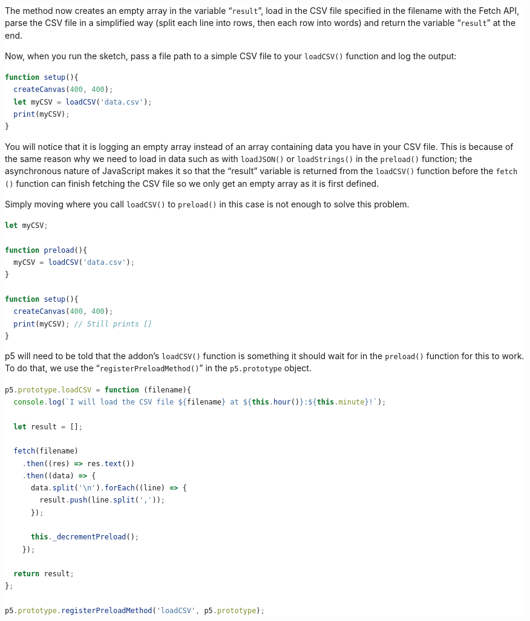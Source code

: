 The method now creates an empty array in the variable “`result`”, load in the CSV file specified in the filename with the Fetch API, parse the CSV file in a simplified way (split each line into rows, then each row into words) and return the variable “`result`” at the end.

Now, when you run the sketch, pass a file path to a simple CSV file to your `loadCSV()` function and log the output:

```js
function setup(){
  createCanvas(400, 400);
  let myCSV = loadCSV('data.csv');
  print(myCSV);
}
```

You will notice that it is logging an empty array instead of an array containing data you have in your CSV file. This is because of the same reason why we need to load in data such as with `loadJSON()` or `loadStrings()` in the `preload()` function; the asynchronous nature of JavaScript makes it so that the “result” variable is returned from the `loadCSV()` function before the `fetch()` function can finish fetching the CSV file so we only get an empty array as it is first defined.

Simply moving where you call `loadCSV()` to `preload()` in this case is not enough to solve this problem.

```js
let myCSV;

function preload(){
  myCSV = loadCSV('data.csv');
}

function setup(){
  createCanvas(400, 400);
  print(myCSV); // Still prints []
}
```

p5 will need to be told that the addon’s `loadCSV()` function is something it should wait for in the `preload()` function for this to work. To do that, we use the “`registerPreloadMethod()`” in the `p5.prototype` object.

```js
p5.prototype.loadCSV = function (filename){
  console.log(`I will load the CSV file ${filename} at ${this.hour()}:${this.minute}!`);

  let result = [];

  fetch(filename)
    .then((res) => res.text())
    .then((data) => {
      data.split('\n').forEach((line) => {
        result.push(line.split(','));
      });

      this._decrementPreload();
    });

  return result;
};

p5.prototype.registerPreloadMethod('loadCSV', p5.prototype);
```
